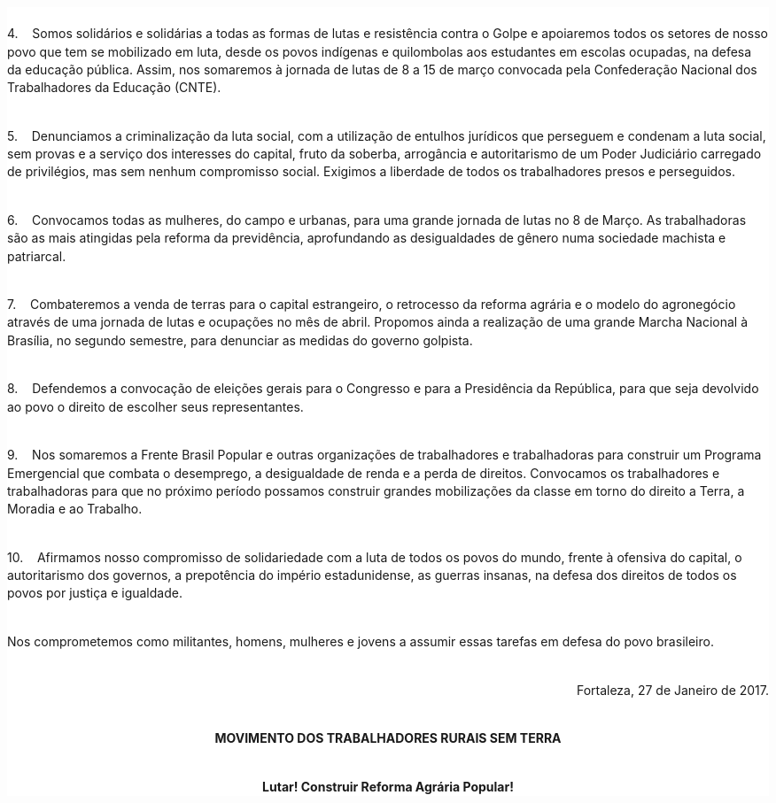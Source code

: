<p><br />
4.&nbsp;&nbsp; &nbsp;Somos solid&aacute;rios e solid&aacute;rias a todas as formas de lutas e resist&ecirc;ncia contra o Golpe e apoiaremos todos os setores de nosso povo que tem se mobilizado em luta, desde os povos ind&iacute;genas e quilombolas aos estudantes em escolas ocupadas, na defesa da educa&ccedil;&atilde;o p&uacute;blica. Assim, nos somaremos &agrave; jornada de lutas de 8 a 15 de mar&ccedil;o convocada pela Confedera&ccedil;&atilde;o Nacional dos Trabalhadores da Educa&ccedil;&atilde;o (CNTE).</p>

<p><br />
5.&nbsp;&nbsp; &nbsp;Denunciamos a criminaliza&ccedil;&atilde;o da luta social, com a utiliza&ccedil;&atilde;o de entulhos jur&iacute;dicos que perseguem e condenam a luta social, sem provas e a servi&ccedil;o dos interesses do capital, fruto da soberba, arrog&acirc;ncia e autoritarismo de um Poder Judici&aacute;rio carregado de privil&eacute;gios, mas sem nenhum compromisso social. Exigimos a liberdade de todos os trabalhadores presos e perseguidos.</p>

<p><br />
6.&nbsp;&nbsp; &nbsp;Convocamos todas as mulheres, do campo e urbanas, para uma grande jornada de lutas no 8 de Mar&ccedil;o. As trabalhadoras s&atilde;o as mais atingidas pela reforma da previd&ecirc;ncia, aprofundando as desigualdades de g&ecirc;nero numa sociedade machista e patriarcal.</p>

<p><br />
7.&nbsp;&nbsp; &nbsp;Combateremos a venda de terras para o capital estrangeiro, o retrocesso da reforma agr&aacute;ria e o modelo do agroneg&oacute;cio atrav&eacute;s de uma jornada de lutas e ocupa&ccedil;&otilde;es no m&ecirc;s de abril. Propomos ainda a realiza&ccedil;&atilde;o de uma grande Marcha Nacional &agrave; Bras&iacute;lia, no segundo semestre, para denunciar as medidas do governo golpista.</p>

<p><br />
8.&nbsp;&nbsp; &nbsp;Defendemos a convoca&ccedil;&atilde;o de elei&ccedil;&otilde;es gerais para o Congresso e para a Presid&ecirc;ncia da Rep&uacute;blica, para que seja devolvido ao povo o direito de escolher seus representantes.</p>

<p><br />
9.&nbsp;&nbsp; &nbsp;Nos somaremos a Frente Brasil Popular e outras organiza&ccedil;&otilde;es de trabalhadores e trabalhadoras para construir um Programa Emergencial que combata o desemprego, a desigualdade de renda e a perda de direitos. Convocamos os trabalhadores e trabalhadoras para que no pr&oacute;ximo per&iacute;odo possamos construir grandes mobiliza&ccedil;&otilde;es da classe em torno do direito a Terra, a Moradia e ao Trabalho.</p>

<p><br />
10.&nbsp;&nbsp; &nbsp;Afirmamos nosso compromisso de solidariedade com a luta de todos os povos do mundo, frente &agrave; ofensiva do capital, o autoritarismo dos governos, a prepot&ecirc;ncia do imp&eacute;rio estadunidense, as guerras insanas, na defesa dos direitos de todos os povos por justi&ccedil;a e igualdade.</p>

<p><br />
Nos comprometemos como militantes, homens, mulheres e jovens a assumir essas tarefas em defesa do povo brasileiro.</p>

<p style="text-align: right;"><br />
Fortaleza, 27 de Janeiro de 2017.</p>

<p style="text-align: center;"><br />
<strong>MOVIMENTO DOS TRABALHADORES RURAIS SEM TERRA</strong></p>

<p style="text-align: center;"><br />
<strong>Lutar! Construir Reforma Agr&aacute;ria Popular!</strong></p>
